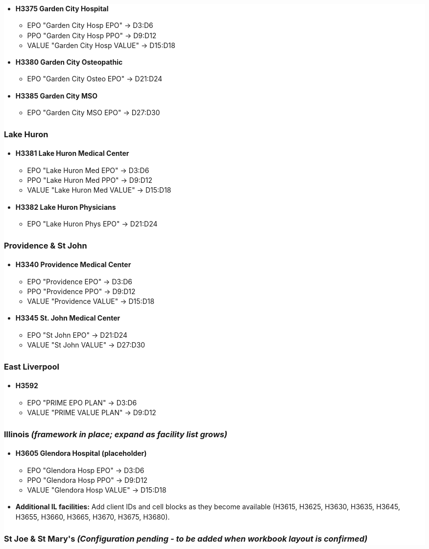 * **H3375 Garden City Hospital**

  * EPO "Garden City Hosp EPO" → D3:D6
  * PPO "Garden City Hosp PPO" → D9:D12
  * VALUE "Garden City Hosp VALUE" → D15:D18
* **H3380 Garden City Osteopathic**

  * EPO "Garden City Osteo EPO" → D21:D24
* **H3385 Garden City MSO**

  * EPO "Garden City MSO EPO" → D27:D30

### Lake Huron

* **H3381 Lake Huron Medical Center**

  * EPO "Lake Huron Med EPO" → D3:D6
  * PPO "Lake Huron Med PPO" → D9:D12
  * VALUE "Lake Huron Med VALUE" → D15:D18
* **H3382 Lake Huron Physicians**

  * EPO "Lake Huron Phys EPO" → D21:D24

### Providence & St John

* **H3340 Providence Medical Center**

  * EPO "Providence EPO" → D3:D6
  * PPO "Providence PPO" → D9:D12
  * VALUE "Providence VALUE" → D15:D18
* **H3345 St. John Medical Center**

  * EPO "St John EPO" → D21:D24
  * VALUE "St John VALUE" → D27:D30

### East Liverpool

* **H3592**

  * EPO "PRIME EPO PLAN" → D3:D6
  * VALUE "PRIME VALUE PLAN" → D9:D12

### Illinois *(framework in place; expand as facility list grows)*

* **H3605 Glendora Hospital (placeholder)**

  * EPO "Glendora Hosp EPO" → D3:D6
  * PPO "Glendora Hosp PPO" → D9:D12
  * VALUE "Glendora Hosp VALUE" → D15:D18
* **Additional IL facilities:** Add client IDs and cell blocks as they become available (H3615, H3625, H3630, H3635, H3645, H3655, H3660, H3665, H3670, H3675, H3680).

### St Joe & St Mary's *(Configuration pending - to be added when workbook layout is confirmed)*
